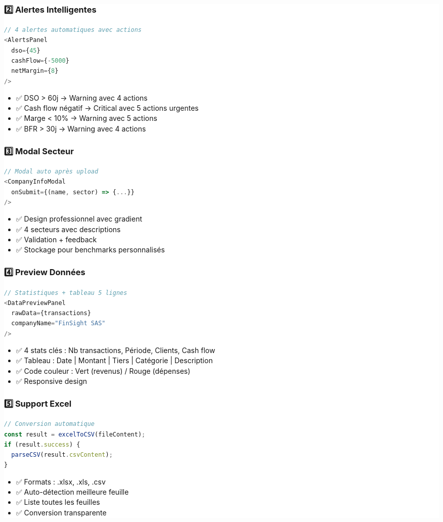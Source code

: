 ### 2️⃣ Alertes Intelligentes
```typescript
// 4 alertes automatiques avec actions
<AlertsPanel 
  dso={45} 
  cashFlow={-5000} 
  netMargin={8}
/>
```
- ✅ DSO > 60j → Warning avec 4 actions
- ✅ Cash flow négatif → Critical avec 5 actions urgentes
- ✅ Marge < 10% → Warning avec 5 actions
- ✅ BFR > 30j → Warning avec 4 actions

### 3️⃣ Modal Secteur
```typescript
// Modal auto après upload
<CompanyInfoModal 
  onSubmit={(name, sector) => {...}}
/>
```
- ✅ Design professionnel avec gradient
- ✅ 4 secteurs avec descriptions
- ✅ Validation + feedback
- ✅ Stockage pour benchmarks personnalisés

### 4️⃣ Preview Données
```typescript
// Statistiques + tableau 5 lignes
<DataPreviewPanel 
  rawData={transactions}
  companyName="FinSight SAS"
/>
```
- ✅ 4 stats clés : Nb transactions, Période, Clients, Cash flow
- ✅ Tableau : Date | Montant | Tiers | Catégorie | Description
- ✅ Code couleur : Vert (revenus) / Rouge (dépenses)
- ✅ Responsive design

### 5️⃣ Support Excel
```typescript
// Conversion automatique
const result = excelToCSV(fileContent);
if (result.success) {
  parseCSV(result.csvContent);
}
```
- ✅ Formats : .xlsx, .xls, .csv
- ✅ Auto-détection meilleure feuille
- ✅ Liste toutes les feuilles
- ✅ Conversion transparente
